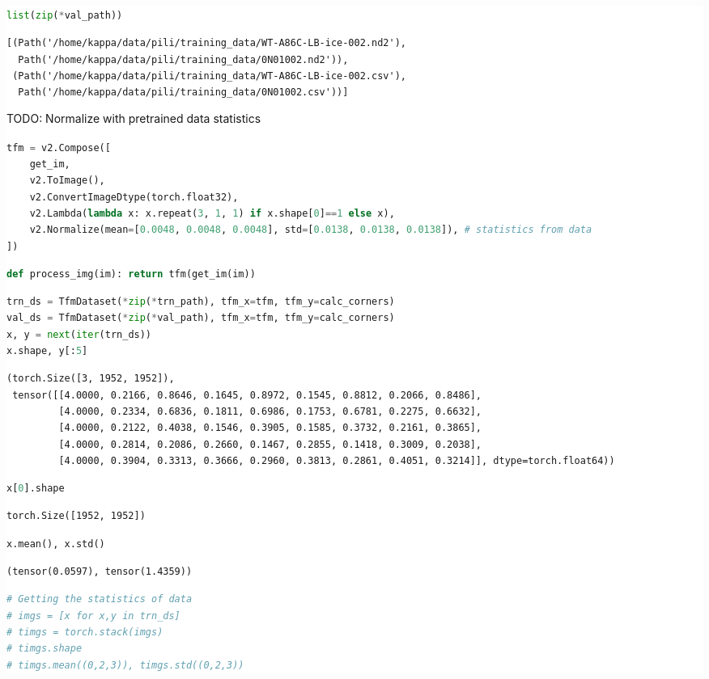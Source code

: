
``` python
list(zip(*val_path))
```

    [(Path('/home/kappa/data/pili/training_data/WT-A86C-LB-ice-002.nd2'),
      Path('/home/kappa/data/pili/training_data/0N01002.nd2')),
     (Path('/home/kappa/data/pili/training_data/WT-A86C-LB-ice-002.csv'),
      Path('/home/kappa/data/pili/training_data/0N01002.csv'))]

TODO: Normalize with pretrained data statistics

``` python
tfm = v2.Compose([
    get_im,
    v2.ToImage(),
    v2.ConvertImageDtype(torch.float32),
    v2.Lambda(lambda x: x.repeat(3, 1, 1) if x.shape[0]==1 else x),
    v2.Normalize(mean=[0.0048, 0.0048, 0.0048], std=[0.0138, 0.0138, 0.0138]), # statistics from data
])
```

``` python
def process_img(im): return tfm(get_im(im))
```

``` python
trn_ds = TfmDataset(*zip(*trn_path), tfm_x=tfm, tfm_y=calc_corners)
val_ds = TfmDataset(*zip(*val_path), tfm_x=tfm, tfm_y=calc_corners)
x, y = next(iter(trn_ds))
x.shape, y[:5]
```

    (torch.Size([3, 1952, 1952]),
     tensor([[4.0000, 0.2166, 0.8646, 0.1645, 0.8972, 0.1545, 0.8812, 0.2066, 0.8486],
             [4.0000, 0.2334, 0.6836, 0.1811, 0.6986, 0.1753, 0.6781, 0.2275, 0.6632],
             [4.0000, 0.2122, 0.4038, 0.1546, 0.3905, 0.1585, 0.3732, 0.2161, 0.3865],
             [4.0000, 0.2814, 0.2086, 0.2660, 0.1467, 0.2855, 0.1418, 0.3009, 0.2038],
             [4.0000, 0.3904, 0.3313, 0.3666, 0.2960, 0.3813, 0.2861, 0.4051, 0.3214]], dtype=torch.float64))

``` python
x[0].shape
```

    torch.Size([1952, 1952])

``` python
x.mean(), x.std()
```

    (tensor(0.0597), tensor(1.4359))

``` python
# Getting the statistics of data
# imgs = [x for x,y in trn_ds]
# timgs = torch.stack(imgs)
# timgs.shape
# timgs.mean((0,2,3)), timgs.std((0,2,3))
```
